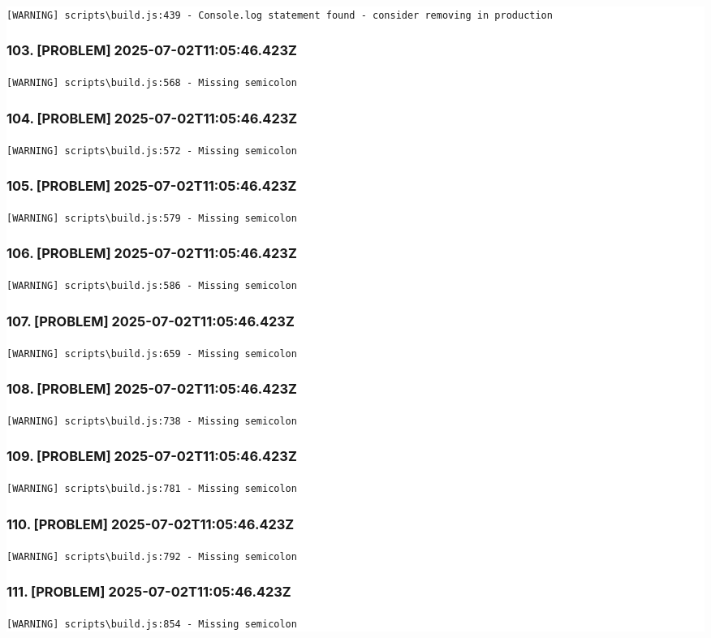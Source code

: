 ```
[WARNING] scripts\build.js:439 - Console.log statement found - consider removing in production
```

### 103. [PROBLEM] 2025-07-02T11:05:46.423Z

```
[WARNING] scripts\build.js:568 - Missing semicolon
```

### 104. [PROBLEM] 2025-07-02T11:05:46.423Z

```
[WARNING] scripts\build.js:572 - Missing semicolon
```

### 105. [PROBLEM] 2025-07-02T11:05:46.423Z

```
[WARNING] scripts\build.js:579 - Missing semicolon
```

### 106. [PROBLEM] 2025-07-02T11:05:46.423Z

```
[WARNING] scripts\build.js:586 - Missing semicolon
```

### 107. [PROBLEM] 2025-07-02T11:05:46.423Z

```
[WARNING] scripts\build.js:659 - Missing semicolon
```

### 108. [PROBLEM] 2025-07-02T11:05:46.423Z

```
[WARNING] scripts\build.js:738 - Missing semicolon
```

### 109. [PROBLEM] 2025-07-02T11:05:46.423Z

```
[WARNING] scripts\build.js:781 - Missing semicolon
```

### 110. [PROBLEM] 2025-07-02T11:05:46.423Z

```
[WARNING] scripts\build.js:792 - Missing semicolon
```

### 111. [PROBLEM] 2025-07-02T11:05:46.423Z

```
[WARNING] scripts\build.js:854 - Missing semicolon
```
